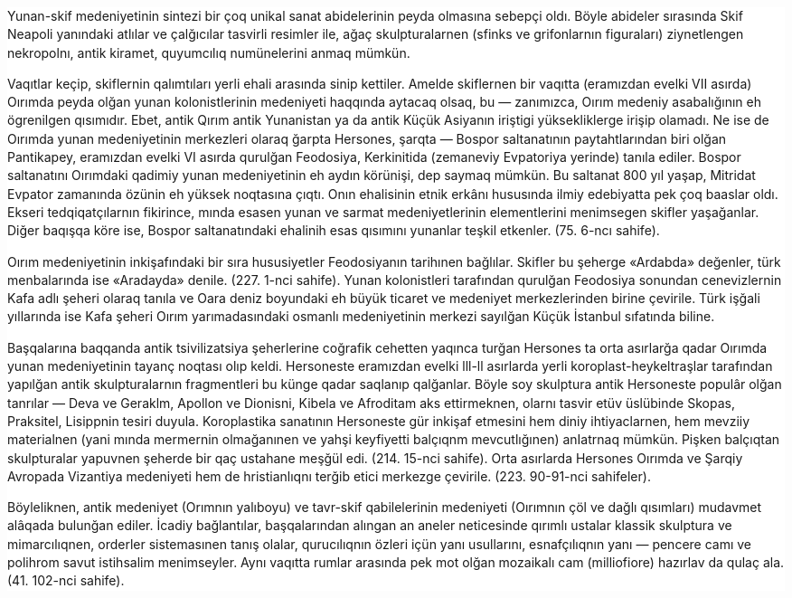Yunan-skif medeniyetinin sintezi bir çoq unikal sanat abidelerinin peyda olmasına sebepçi oldı.
Böyle abideler sırasında Skif Neapoli yanındaki atlılar ve çalğıcılar tasvirli resimler ile, ağaç skulpturalarnen (sfinks ve grifonlarnın figuraları) ziynetlengen nekropolnı, antik kiramet, quyumcılıq numünelerini anmaq mümkün.

Vaqıtlar keçip, skiflernin qalımtıları yerli ehali arasında sinip kettiler.
Amelde skiflernen bir vaqıtta (eramızdan evelki VII asırda) Oırımda peyda olğan yunan kolonistlerinin medeniyeti haqqında aytacaq olsaq, bu — zanımızca, Oırım medeniy asabalığının eh ögrenilgen qısımıdır.
Ebet, antik Qırım antik Yunanistan ya da antik Küçük Asiyanın iriştigi yüksekliklerge irişip olamadı.
Ne ise de Oırımda yunan medeniyetinin merkezleri olaraq ğarpta Hersones, şarqta — Bospor saltanatının paytahtlarından biri olğan Pantikapey, eramızdan evelki VI asırda qurulğan Feodosiya, Kerkinitida (zemaneviy Evpatoriya yerinde) tanıla ediler.
Bospor saltanatını Oırımdaki qadimiy yunan medeniyetinin eh aydın körünişi, dep saymaq mümkün.
Bu saltanat 800 yıl yaşap, Mitridat Evpator zamanında özünin eh yüksek noqtasına çıqtı.
Onın ehalisinin etnik erkânı hususında ilmiy edebiyatta pek çoq baaslar oldı.
Ekseri tedqiqatçılarnın fikirince, mında esasen yunan ve sarmat medeniyetlerinin elementlerini menimsegen skifler yaşağanlar.
Diğer baqışqa köre ise, Bospor saltanatındaki ehalinih esas qısımını yunanlar teşkil etkenler.
(75.
6-ncı sahife).

Oırım medeniyetinin inkişafındaki bir sıra hususiyetler Feodosiyanın tarihınen bağlılar.
Skifler bu şeherge «Ardabda» değenler, türk menbalarında ise «Aradayda» denile.
(227.
1-nci sahife).
Yunan kolonistleri tarafından qurulğan Feodosiya sonundan cenevizlernin Kafa adlı şeheri olaraq tanıla ve Oara deniz boyundaki eh büyük ticaret ve medeniyet merkezlerinden birine çevirile.
Türk işğali yıllarında ise Kafa şeheri Oırım yarımadasındaki osmanlı medeniyetinin merkezi sayılğan Küçük İstanbul sıfatında biline.

Başqalarına baqqanda antik tsivilizatsiya şeherlerine coğrafik cehetten yaqınca turğan Hersones ta orta asırlarğa qadar Oırımda yunan medeniyetinin tayanç noqtası olıp keldi.
Hersoneste eramızdan evelki lll-ll asırlarda yerli koroplast-heykeltraşlar tarafından yapılğan antik skulpturalarnın fragmentleri bu künge qadar saqlanıp qalğanlar.
Böyle soy skulptura antik Hersoneste populâr olğan tanrılar — Deva ve Geraklm, Apollon ve Dionisni, Kibela ve Afroditam aks ettirmeknen, olarnı tasvir etüv üslübinde Skopas, Praksitel, Lisippnin tesiri duyula.
Koroplastika sanatının Hersoneste gür inkişaf etmesini hem diniy ihtiyaclarnen, hem mevziiy materialnen (yani mında mermernin olmağanınen ve yahşi keyfiyetti balçıqnm mevcutlığınen) anIatrnaq mümkün.
Pişken balçıqtan skulpturalar yapuvnen şeherde bir qaç ustahane meşğül edi.
(214.
15-nci sahife).
Orta asırlarda Hersones Oırımda ve Şarqiy Avropada Vizantiya medeniyeti hem de hristianlıqnı terğib etici merkezge çevirile.
(223.
90-91-nci sahifeler).

Böyleliknen, antik medeniyet (Orımnın yalıboyu) ve tavr-skif qabilelerinin medeniyeti (Oırımnın çöl ve dağlı qısımları) mudavmet alâqada bulunğan ediler.
İcadiy bağlantılar, başqalarından alıngan an aneler neticesinde qırımlı ustalar klassik skulptura ve mimarcılıqnen, orderler sistemasınen tanış olalar, qurucılıqnın özleri içün yanı usullarını, esnafçılıqnın yanı — pencere camı ve polihrom savut istihsalim menimseyler.
Aynı vaqıtta rumlar arasında pek mot olğan mozaikalı cam (milliofiore) hazırlav da qulaç ala.
(41. 102-nci sahife).
